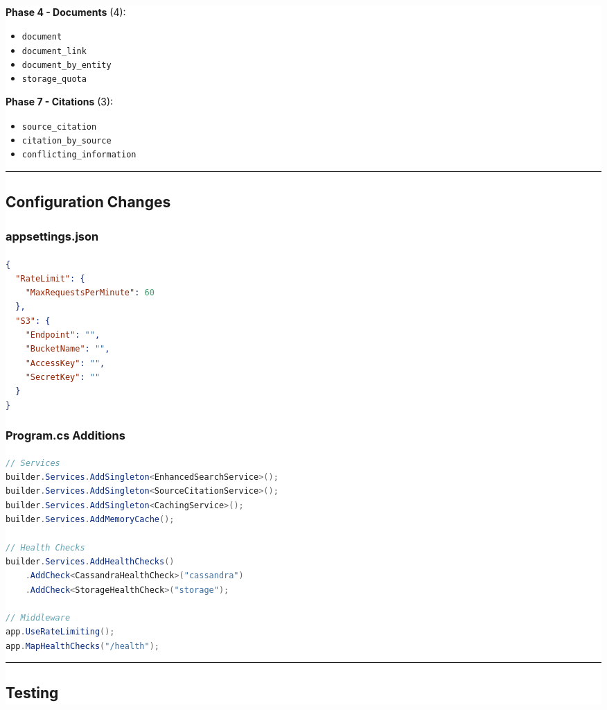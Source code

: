 **Phase 4 - Documents** (4):
- `document`
- `document_link`
- `document_by_entity`
- `storage_quota`

**Phase 7 - Citations** (3):
- `source_citation`
- `citation_by_source`
- `conflicting_information`

---

## Configuration Changes

### appsettings.json
```json
{
  "RateLimit": {
    "MaxRequestsPerMinute": 60
  },
  "S3": {
    "Endpoint": "",
    "BucketName": "",
    "AccessKey": "",
    "SecretKey": ""
  }
}
```

### Program.cs Additions
```csharp
// Services
builder.Services.AddSingleton<EnhancedSearchService>();
builder.Services.AddSingleton<SourceCitationService>();
builder.Services.AddSingleton<CachingService>();
builder.Services.AddMemoryCache();

// Health Checks
builder.Services.AddHealthChecks()
    .AddCheck<CassandraHealthCheck>("cassandra")
    .AddCheck<StorageHealthCheck>("storage");

// Middleware
app.UseRateLimiting();
app.MapHealthChecks("/health");
```

---

## Testing
